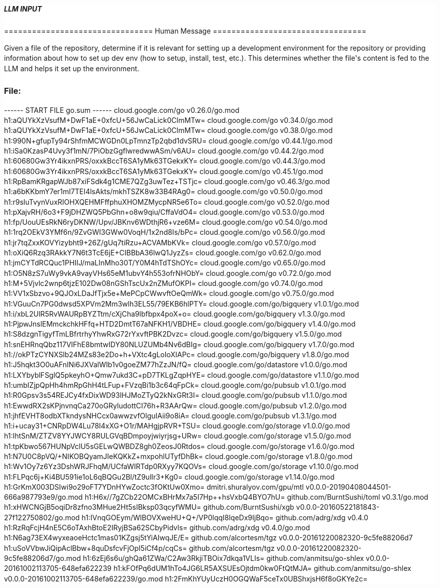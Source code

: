 ##### LLM INPUT #####
================================ Human Message =================================

Given a file of the repository, determine if it is relevant for setting up a development environment for the repository or providing information about how to set up dev env (how to setup, install, test, etc.). This determines whether the file's content is fed to the LLM and helps it set up the environment.

### File:
------ START FILE go.sum ------
cloud.google.com/go v0.26.0/go.mod h1:aQUYkXzVsufM+DwF1aE+0xfcU+56JwCaLick0ClmMTw=
cloud.google.com/go v0.34.0/go.mod h1:aQUYkXzVsufM+DwF1aE+0xfcU+56JwCaLick0ClmMTw=
cloud.google.com/go v0.38.0/go.mod h1:990N+gfupTy94rShfmMCWGDn0LpTmnzTp2qbd1dvSRU=
cloud.google.com/go v0.44.1/go.mod h1:iSa0KzasP4Uvy3f1mN/7PiObzGgflwredwwASm/v6AU=
cloud.google.com/go v0.44.2/go.mod h1:60680Gw3Yr4ikxnPRS/oxxkBccT6SA1yMk63TGekxKY=
cloud.google.com/go v0.44.3/go.mod h1:60680Gw3Yr4ikxnPRS/oxxkBccT6SA1yMk63TGekxKY=
cloud.google.com/go v0.45.1/go.mod h1:RpBamKRgapWJb87xiFSdk4g1CME7QZg3uwTez+TSTjc=
cloud.google.com/go v0.46.3/go.mod h1:a6bKKbmY7er1mI7TEI4lsAkts/mkhTSZK8w33B4RAg0=
cloud.google.com/go v0.50.0/go.mod h1:r9sluTvynVuxRIOHXQEHMFffphuXHOMZMycpNR5e6To=
cloud.google.com/go v0.52.0/go.mod h1:pXajvRH/6o3+F9jDHZWQ5PbGhn+o8w9qiu/CffaVdO4=
cloud.google.com/go v0.53.0/go.mod h1:fp/UouUEsRkN6ryDKNW/Upv/JBKnv6WDthjR6+vze6M=
cloud.google.com/go v0.54.0/go.mod h1:1rq2OEkV3YMf6n/9ZvGWI3GWw0VoqH/1x2nd8Is/bPc=
cloud.google.com/go v0.56.0/go.mod h1:jr7tqZxxKOVYizybht9+26Z/gUq7tiRzu+ACVAMbKVk=
cloud.google.com/go v0.57.0/go.mod h1:oXiQ6Rzq3RAkkY7N6t3TcE6jE+CIBBbA36lwQ1JyzZs=
cloud.google.com/go v0.62.0/go.mod h1:jmCYTdRCQuc1PHIIJ/maLInMho30T/Y0M4hTdTShOYc=
cloud.google.com/go v0.65.0/go.mod h1:O5N8zS7uWy9vkA9vayVHs65eM1ubvY4h553ofrNHObY=
cloud.google.com/go v0.72.0/go.mod h1:M+5Vjvlc2wnp6tjzE102Dw08nGShTscUx2nZMufOKPI=
cloud.google.com/go v0.74.0/go.mod h1:VV1xSbzvo+9QJOxLDaJfTjx5e+MePCpCWwvftOeQmWk=
cloud.google.com/go v0.75.0/go.mod h1:VGuuCn7PG0dwsd5XPVm2Mm3wlh3EL55/79EKB6hlPTY=
cloud.google.com/go/bigquery v1.0.1/go.mod h1:i/xbL2UlR5RvWAURpBYZTtm/cXjCha9lbfbpx4poX+o=
cloud.google.com/go/bigquery v1.3.0/go.mod h1:PjpwJnslEMmckchkHFfq+HTD2DmtT67aNFKH1/VBDHE=
cloud.google.com/go/bigquery v1.4.0/go.mod h1:S8dzgnTigyfTmLBfrtrhyYhwRxG72rYxvftPBK2Dvzc=
cloud.google.com/go/bigquery v1.5.0/go.mod h1:snEHRnqQbz117VIFhE8bmtwIDY80NLUZUMb4Nv6dBIg=
cloud.google.com/go/bigquery v1.7.0/go.mod h1://okPTzCYNXSlb24MZs83e2Do+h+VXtc4gLoIoXIAPc=
cloud.google.com/go/bigquery v1.8.0/go.mod h1:J5hqkt3O0uAFnINi6JXValWIb1v0goeZM77hZzJN/fQ=
cloud.google.com/go/datastore v1.0.0/go.mod h1:LXYbyblFSglQ5pkeyhO+Qmw7ukd3C+pD7TKLgZqpHYE=
cloud.google.com/go/datastore v1.1.0/go.mod h1:umbIZjpQpHh4hmRpGhH4tLFup+FVzqBi1b3c64qFpCk=
cloud.google.com/go/pubsub v1.0.1/go.mod h1:R0Gpsv3s54REJCy4fxDixWD93lHJMoZTyQ2kNxGRt3I=
cloud.google.com/go/pubsub v1.1.0/go.mod h1:EwwdRX2sKPjnvnqCa270oGRyludottCI76h+R3AArQw=
cloud.google.com/go/pubsub v1.2.0/go.mod h1:jhfEVHT8odbXTkndysNHCcx0awwzvfOlguIAii9o8iA=
cloud.google.com/go/pubsub v1.3.1/go.mod h1:i+ucay31+CNRpDW4Lu78I4xXG+O1r/MAHgjpRVR+TSU=
cloud.google.com/go/storage v1.0.0/go.mod h1:IhtSnM/ZTZV8YYJWCY8RULGVqBDmpoyjwiyrjsg+URw=
cloud.google.com/go/storage v1.5.0/go.mod h1:tpKbwo567HUNpVclU5sGELwQWBDZ8gh0ZeosJ0Rtdos=
cloud.google.com/go/storage v1.6.0/go.mod h1:N7U0C8pVQ/+NIKOBQyamJIeKQKkZ+mxpohlUTyfDhBk=
cloud.google.com/go/storage v1.8.0/go.mod h1:Wv1Oy7z6Yz3DshWRJFhqM/UCfaWIRTdp0RXyy7KQOVs=
cloud.google.com/go/storage v1.10.0/go.mod h1:FLPqc6j+Ki4BU591ie1oL6qBQGu2Bl/tZ9ullr3+Kg0=
cloud.google.com/go/storage v1.14.0/go.mod h1:GrKmX003DSIwi9o29oFT7YDnHYwZoctc3fOKtUw0Xmo=
dmitri.shuralyov.com/gpu/mtl v0.0.0-20190408044501-666a987793e9/go.mod h1:H6x//7gZCb22OMCxBHrMx7a5I7Hp++hsVxbQ4BYO7hU=
github.com/BurntSushi/toml v0.3.1/go.mod h1:xHWCNGjB5oqiDr8zfno3MHue2Ht5sIBksp03qcyfWMU=
github.com/BurntSushi/xgb v0.0.0-20160522181843-27f122750802/go.mod h1:IVnqGOEym/WlBOVXweHU+Q+/VP0lqqI8lqeDx9IjBqo=
github.com/adrg/xdg v0.4.0 h1:RzRqFcjH4nE5C6oTAxhBtoE2IRyjBSa62SCbyPidvls=
github.com/adrg/xdg v0.4.0/go.mod h1:N6ag73EX4wyxeaoeHctc1mas01KZgsj5tYiAIwqJE/E=
github.com/alcortesm/tgz v0.0.0-20161220082320-9c5fe88206d7 h1:uSoVVbwJiQipAclBbw+8quDsfcvFjOpI5iCf4p/cqCs=
github.com/alcortesm/tgz v0.0.0-20161220082320-9c5fe88206d7/go.mod h1:6zEj6s6u/ghQa61ZWa/C2Aw3RkjiTBOix7dkqa1VLIs=
github.com/anmitsu/go-shlex v0.0.0-20161002113705-648efa622239 h1:kFOfPq6dUM1hTo4JG6LR5AXSUEsOjtdm0kw0FtQtMJA=
github.com/anmitsu/go-shlex v0.0.0-20161002113705-648efa622239/go.mod h1:2FmKhYUyUczH0OGQWaF5ceTx0UBShxjsH6f8oGKYe2c=